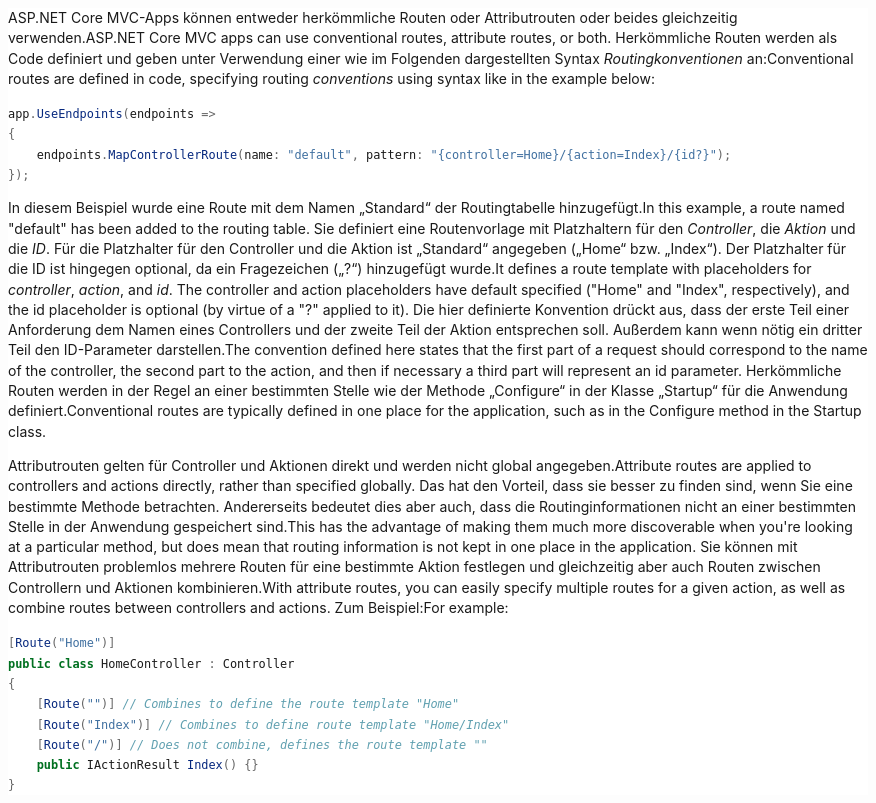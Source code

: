<span data-ttu-id="09bb0-151">ASP.NET Core MVC-Apps können entweder herkömmliche Routen oder Attributrouten oder beides gleichzeitig verwenden.</span><span class="sxs-lookup"><span data-stu-id="09bb0-151">ASP.NET Core MVC apps can use conventional routes, attribute routes, or both.</span></span> <span data-ttu-id="09bb0-152">Herkömmliche Routen werden als Code definiert und geben unter Verwendung einer wie im Folgenden dargestellten Syntax _Routingkonventionen_ an:</span><span class="sxs-lookup"><span data-stu-id="09bb0-152">Conventional routes are defined in code, specifying routing _conventions_ using syntax like in the example below:</span></span>

```csharp
app.UseEndpoints(endpoints =>
{
    endpoints.MapControllerRoute(name: "default", pattern: "{controller=Home}/{action=Index}/{id?}");
});
```

<span data-ttu-id="09bb0-153">In diesem Beispiel wurde eine Route mit dem Namen „Standard“ der Routingtabelle hinzugefügt.</span><span class="sxs-lookup"><span data-stu-id="09bb0-153">In this example, a route named "default" has been added to the routing table.</span></span> <span data-ttu-id="09bb0-154">Sie definiert eine Routenvorlage mit Platzhaltern für den _Controller_, die _Aktion_ und die _ID_. Für die Platzhalter für den Controller und die Aktion ist „Standard“ angegeben („Home“ bzw. „Index“). Der Platzhalter für die ID ist hingegen optional, da ein Fragezeichen („?“) hinzugefügt wurde.</span><span class="sxs-lookup"><span data-stu-id="09bb0-154">It defines a route template with placeholders for _controller_, _action_, and _id_. The controller and action placeholders have default specified ("Home" and "Index", respectively), and the id placeholder is optional (by virtue of a "?" applied to it).</span></span> <span data-ttu-id="09bb0-155">Die hier definierte Konvention drückt aus, dass der erste Teil einer Anforderung dem Namen eines Controllers und der zweite Teil der Aktion entsprechen soll. Außerdem kann wenn nötig ein dritter Teil den ID-Parameter darstellen.</span><span class="sxs-lookup"><span data-stu-id="09bb0-155">The convention defined here states that the first part of a request should correspond to the name of the controller, the second part to the action, and then if necessary a third part will represent an id parameter.</span></span> <span data-ttu-id="09bb0-156">Herkömmliche Routen werden in der Regel an einer bestimmten Stelle wie der Methode „Configure“ in der Klasse „Startup“ für die Anwendung definiert.</span><span class="sxs-lookup"><span data-stu-id="09bb0-156">Conventional routes are typically defined in one place for the application, such as in the Configure method in the Startup class.</span></span>

<span data-ttu-id="09bb0-157">Attributrouten gelten für Controller und Aktionen direkt und werden nicht global angegeben.</span><span class="sxs-lookup"><span data-stu-id="09bb0-157">Attribute routes are applied to controllers and actions directly, rather than specified globally.</span></span> <span data-ttu-id="09bb0-158">Das hat den Vorteil, dass sie besser zu finden sind, wenn Sie eine bestimmte Methode betrachten. Andererseits bedeutet dies aber auch, dass die Routinginformationen nicht an einer bestimmten Stelle in der Anwendung gespeichert sind.</span><span class="sxs-lookup"><span data-stu-id="09bb0-158">This has the advantage of making them much more discoverable when you're looking at a particular method, but does mean that routing information is not kept in one place in the application.</span></span> <span data-ttu-id="09bb0-159">Sie können mit Attributrouten problemlos mehrere Routen für eine bestimmte Aktion festlegen und gleichzeitig aber auch Routen zwischen Controllern und Aktionen kombinieren.</span><span class="sxs-lookup"><span data-stu-id="09bb0-159">With attribute routes, you can easily specify multiple routes for a given action, as well as combine routes between controllers and actions.</span></span> <span data-ttu-id="09bb0-160">Zum Beispiel:</span><span class="sxs-lookup"><span data-stu-id="09bb0-160">For example:</span></span>

```csharp
[Route("Home")]
public class HomeController : Controller
{
    [Route("")] // Combines to define the route template "Home"
    [Route("Index")] // Combines to define route template "Home/Index"
    [Route("/")] // Does not combine, defines the route template ""
    public IActionResult Index() {}
}
```
